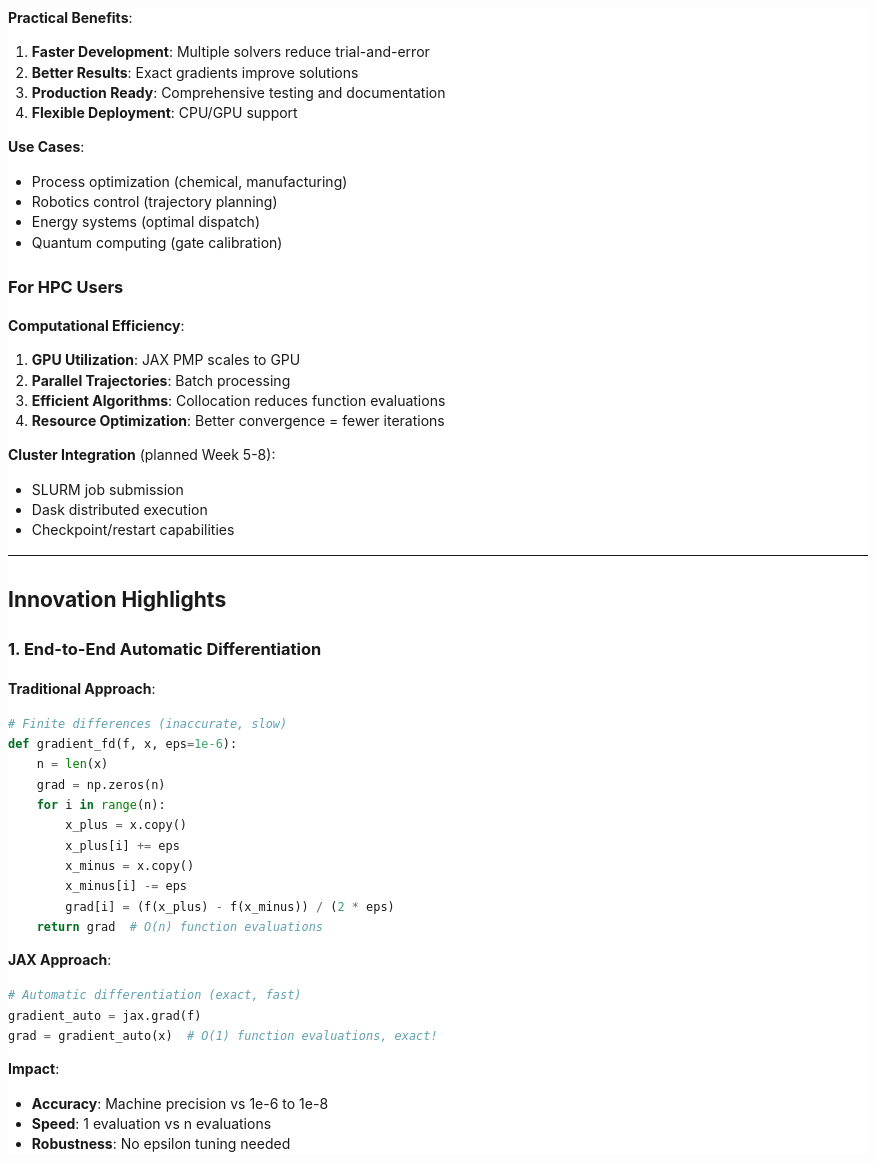 **Practical Benefits**:
1. **Faster Development**: Multiple solvers reduce trial-and-error
2. **Better Results**: Exact gradients improve solutions
3. **Production Ready**: Comprehensive testing and documentation
4. **Flexible Deployment**: CPU/GPU support

**Use Cases**:
- Process optimization (chemical, manufacturing)
- Robotics control (trajectory planning)
- Energy systems (optimal dispatch)
- Quantum computing (gate calibration)

### For HPC Users

**Computational Efficiency**:
1. **GPU Utilization**: JAX PMP scales to GPU
2. **Parallel Trajectories**: Batch processing
3. **Efficient Algorithms**: Collocation reduces function evaluations
4. **Resource Optimization**: Better convergence = fewer iterations

**Cluster Integration** (planned Week 5-8):
- SLURM job submission
- Dask distributed execution
- Checkpoint/restart capabilities

---

## Innovation Highlights

### 1. End-to-End Automatic Differentiation

**Traditional Approach**:
```python
# Finite differences (inaccurate, slow)
def gradient_fd(f, x, eps=1e-6):
    n = len(x)
    grad = np.zeros(n)
    for i in range(n):
        x_plus = x.copy()
        x_plus[i] += eps
        x_minus = x.copy()
        x_minus[i] -= eps
        grad[i] = (f(x_plus) - f(x_minus)) / (2 * eps)
    return grad  # O(n) function evaluations
```

**JAX Approach**:
```python
# Automatic differentiation (exact, fast)
gradient_auto = jax.grad(f)
grad = gradient_auto(x)  # O(1) function evaluations, exact!
```

**Impact**:
- **Accuracy**: Machine precision vs 1e-6 to 1e-8
- **Speed**: 1 evaluation vs n evaluations
- **Robustness**: No epsilon tuning needed

